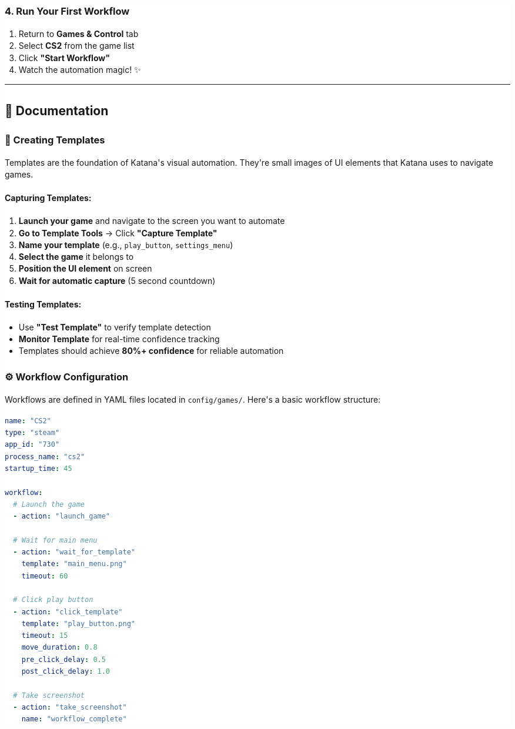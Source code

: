 ### **4. Run Your First Workflow**
1. Return to **Games & Control** tab
2. Select **CS2** from the game list
3. Click **"Start Workflow"**
4. Watch the automation magic! ✨

---

## 📖 Documentation

### **🎯 Creating Templates**

Templates are the foundation of Katana's visual automation. They're small images of UI elements that Katana uses to navigate games.

#### **Capturing Templates:**
1. **Launch your game** and navigate to the screen you want to automate
2. **Go to Template Tools** → Click **"Capture Template"**
3. **Name your template** (e.g., `play_button`, `settings_menu`)
4. **Select the game** it belongs to
5. **Position the UI element** on screen
6. **Wait for automatic capture** (5 second countdown)

#### **Testing Templates:**
- Use **"Test Template"** to verify template detection
- **Monitor Template** for real-time confidence tracking
- Templates should achieve **80%+ confidence** for reliable automation

### **⚙️ Workflow Configuration**

Workflows are defined in YAML files located in `config/games/`. Here's a basic workflow structure:

```yaml
name: "CS2"
type: "steam"
app_id: "730"
process_name: "cs2"
startup_time: 45

workflow:
  # Launch the game
  - action: "launch_game"
  
  # Wait for main menu
  - action: "wait_for_template"
    template: "main_menu.png"
    timeout: 60
  
  # Click play button
  - action: "click_template"
    template: "play_button.png"
    timeout: 15
    move_duration: 0.8
    pre_click_delay: 0.5
    post_click_delay: 1.0
  
  # Take screenshot
  - action: "take_screenshot"
    name: "workflow_complete"
```
